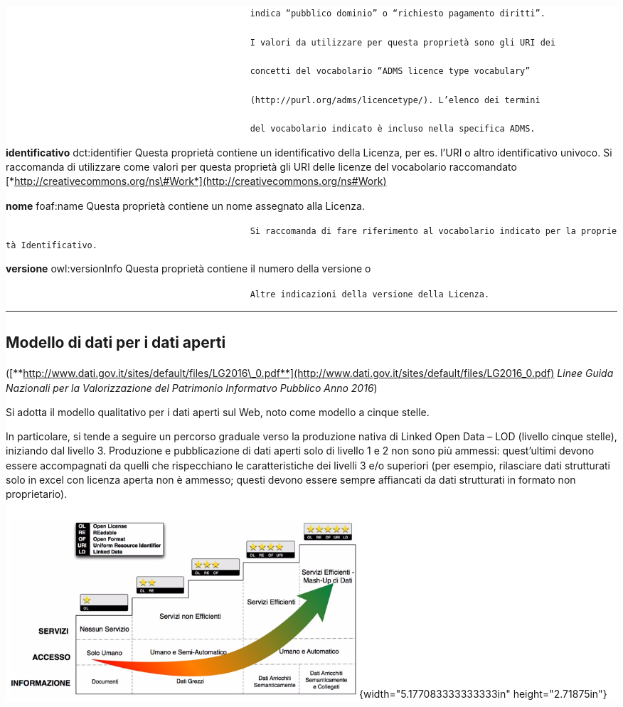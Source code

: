                                                     indica “pubblico dominio” o “richiesto pagamento diritti”.

                                                    I valori da utilizzare per questa proprietà sono gli URI dei

                                                    concetti del vocabolario “ADMS licence type vocabulary”

                                                    (http://purl.org/adms/licencetype/). L’elenco dei termini

                                                    del vocabolario indicato è incluso nella specifica ADMS.

  **identificativo**    dct:identifier              Questa proprietà contiene un identificativo della Licenza, per es. l’URI o altro identificativo univoco. Si raccomanda di utilizzare come valori per questa proprietà gli URI delle licenze del vocabolario raccomandato [*http://creativecommons.org/ns\#Work*](http://creativecommons.org/ns#Work)

  **nome**              foaf:name                   Questa proprietà contiene un nome assegnato alla Licenza.

                                                    Si raccomanda di fare riferimento al vocabolario indicato per la proprietà Identificativo.

  **versione**          owl:versionInfo             Questa proprietà contiene il numero della versione o

                                                    Altre indicazioni della versione della Licenza.
  --------------------------------------------------------------------------------------------------------------------------------------------------------------------------------------------------------------------------------------------------------------------------------------------------------------------------------------------------------

Modello di dati per i dati aperti
---------------------------------

([**http://www.dati.gov.it/sites/default/files/LG2016\_0.pdf**](http://www.dati.gov.it/sites/default/files/LG2016_0.pdf)
*Linee Guida Nazionali per la Valorizzazione del Patrimonio Informatvo
Pubblico Anno 2016*)

Si adotta il modello qualitativo per i dati aperti sul Web, noto come
modello a cinque stelle.

In particolare, si tende a seguire un percorso graduale verso la
produzione nativa di Linked Open Data – LOD (livello cinque stelle),
iniziando dal livello 3. Produzione e pubblicazione di dati aperti solo
di livello 1 e 2 non sono più ammessi: quest’ultimi devono essere
accompagnati da quelli che rispecchiano le caratteristiche dei livelli 3
e/o superiori (per esempio, rilasciare dati strutturati solo in excel
con licenza aperta non è ammesso; questi devono essere sempre affiancati
da dati strutturati in formato non proprietario).

![](./imgs/image14.png){width="5.177083333333333in"
height="2.71875in"}
